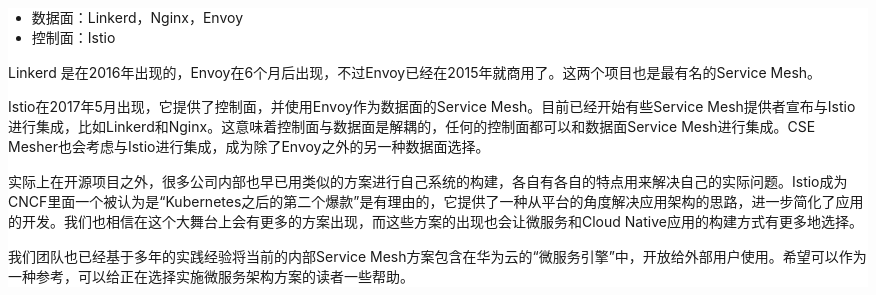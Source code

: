 - 数据面：Linkerd，Nginx，Envoy
- 控制面：Istio

Linkerd 是在2016年出现的，Envoy在6个月后出现，不过Envoy已经在2015年就商用了。这两个项目也是最有名的Service Mesh。

Istio在2017年5月出现，它提供了控制面，并使用Envoy作为数据面的Service Mesh。目前已经开始有些Service Mesh提供者宣布与Istio进行集成，比如Linkerd和Nginx。这意味着控制面与数据面是解耦的，任何的控制面都可以和数据面Service Mesh进行集成。CSE Mesher也会考虑与Istio进行集成，成为除了Envoy之外的另一种数据面选择。

实际上在开源项目之外，很多公司内部也早已用类似的方案进行自己系统的构建，各自有各自的特点用来解决自己的实际问题。Istio成为CNCF里面一个被认为是“Kubernetes之后的第二个爆款”是有理由的，它提供了一种从平台的角度解决应用架构的思路，进一步简化了应用的开发。我们也相信在这个大舞台上会有更多的方案出现，而这些方案的出现也会让微服务和Cloud Native应用的构建方式有更多地选择。

我们团队也已经基于多年的实践经验将当前的内部Service Mesh方案包含在华为云的“微服务引擎”中，开放给外部用户使用。希望可以作为一种参考，可以给正在选择实施微服务架构方案的读者一些帮助。




